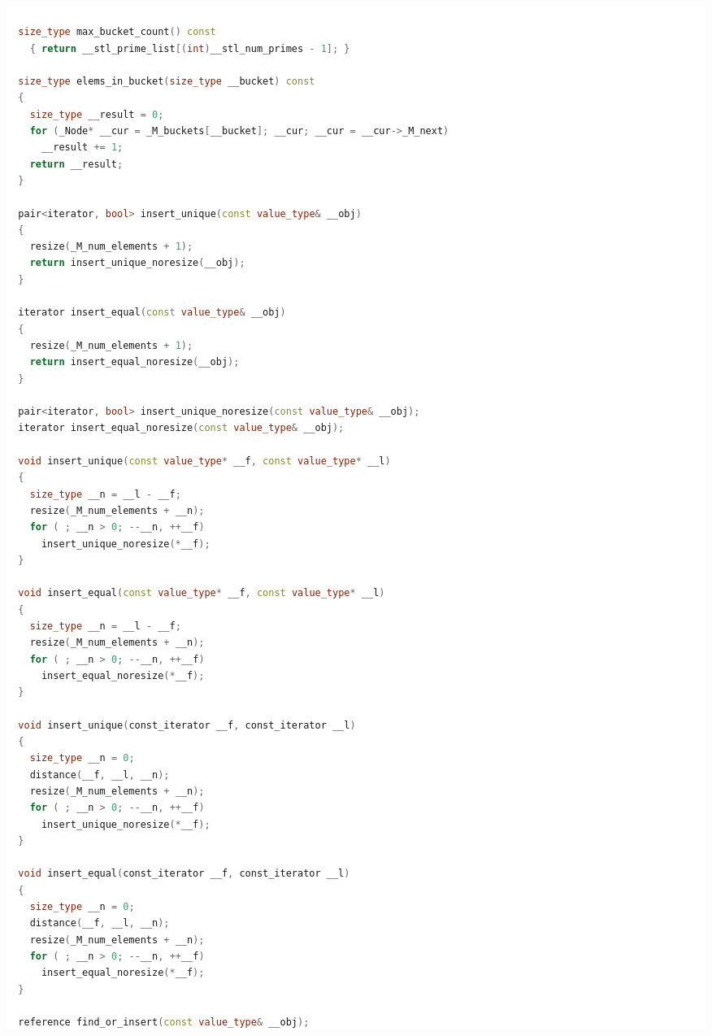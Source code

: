 ```c++

  size_type max_bucket_count() const
    { return __stl_prime_list[(int)__stl_num_primes - 1]; } 

  size_type elems_in_bucket(size_type __bucket) const
  {
    size_type __result = 0;
    for (_Node* __cur = _M_buckets[__bucket]; __cur; __cur = __cur->_M_next)
      __result += 1;
    return __result;
  }

  pair<iterator, bool> insert_unique(const value_type& __obj)
  {
    resize(_M_num_elements + 1);
    return insert_unique_noresize(__obj);
  }

  iterator insert_equal(const value_type& __obj)
  {
    resize(_M_num_elements + 1);
    return insert_equal_noresize(__obj);
  }

  pair<iterator, bool> insert_unique_noresize(const value_type& __obj);
  iterator insert_equal_noresize(const value_type& __obj);
 
  void insert_unique(const value_type* __f, const value_type* __l)
  {
    size_type __n = __l - __f;
    resize(_M_num_elements + __n);
    for ( ; __n > 0; --__n, ++__f)
      insert_unique_noresize(*__f);
  }

  void insert_equal(const value_type* __f, const value_type* __l)
  {
    size_type __n = __l - __f;
    resize(_M_num_elements + __n);
    for ( ; __n > 0; --__n, ++__f)
      insert_equal_noresize(*__f);
  }

  void insert_unique(const_iterator __f, const_iterator __l)
  {
    size_type __n = 0;
    distance(__f, __l, __n);
    resize(_M_num_elements + __n);
    for ( ; __n > 0; --__n, ++__f)
      insert_unique_noresize(*__f);
  }

  void insert_equal(const_iterator __f, const_iterator __l)
  {
    size_type __n = 0;
    distance(__f, __l, __n);
    resize(_M_num_elements + __n);
    for ( ; __n > 0; --__n, ++__f)
      insert_equal_noresize(*__f);
  }

  reference find_or_insert(const value_type& __obj);

```